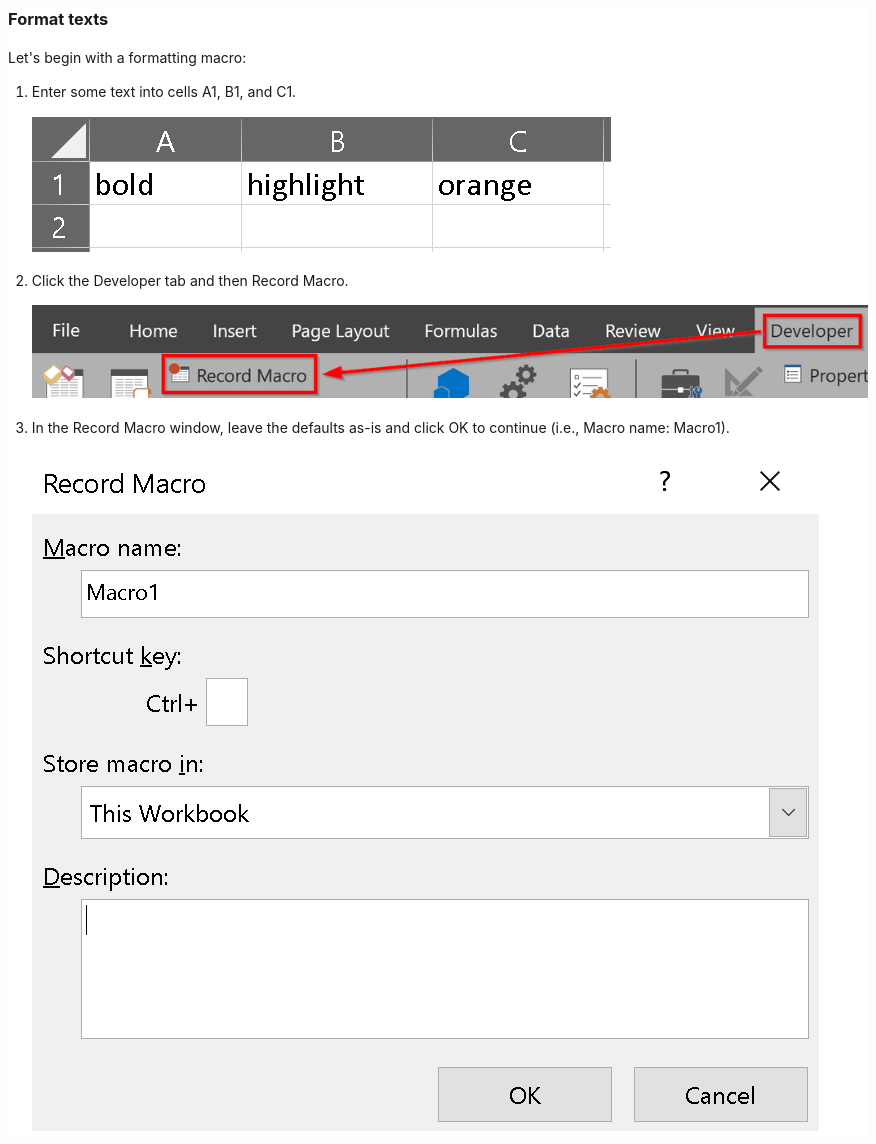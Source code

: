 ### Format texts

Let's begin with a formatting macro:

1. Enter some text into cells A1, B1, and C1.

    ![enter text](/assets/images/excel_random_text.png)

2. Click the Developer tab and then Record Macro.

    ![record macro](/assets/images/excel_developer_tab_record_macro.png)

3. In the Record Macro window, leave the defaults as-is and click OK to continue (i.e., Macro name: Macro1).

    ![macro window](/assets/images/excel_macro_window.png)
